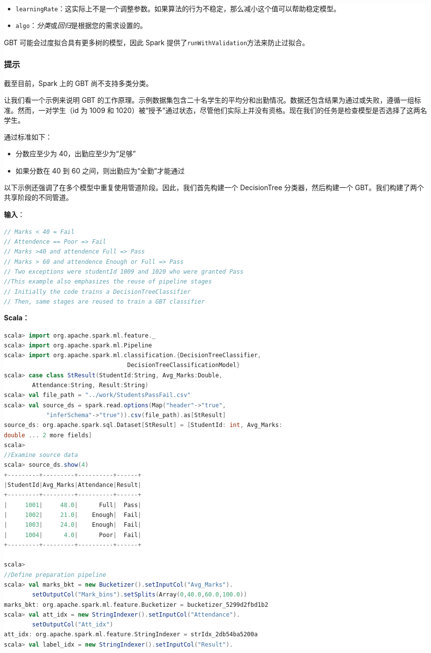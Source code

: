 +   `learningRate`：这实际上不是一个调整参数。如果算法的行为不稳定，那么减小这个值可以帮助稳定模型。

+   `algo`：*分类*或*回归*是根据您的需求设置的。

GBT 可能会过度拟合具有更多树的模型，因此 Spark 提供了`runWithValidation`方法来防止过拟合。

### 提示

截至目前，Spark 上的 GBT 尚不支持多类分类。

让我们看一个示例来说明 GBT 的工作原理。示例数据集包含二十名学生的平均分和出勤情况。数据还包含结果为通过或失败，遵循一组标准。然而，一对学生（id 为 1009 和 1020）被“授予”通过状态，尽管他们实际上并没有资格。现在我们的任务是检查模型是否选择了这两名学生。

通过标准如下：

+   分数应至少为 40，出勤应至少为“足够”

+   如果分数在 40 到 60 之间，则出勤应为“全勤”才能通过

以下示例还强调了在多个模型中重复使用管道阶段。因此，我们首先构建一个 DecisionTree 分类器，然后构建一个 GBT。我们构建了两个共享阶段的不同管道。

**输入**：

```scala
// Marks < 40 = Fail
// Attendence == Poor => Fail
// Marks >40 and attendence Full => Pass
// Marks > 60 and attendence Enough or Full => Pass
// Two exceptions were studentId 1009 and 1020 who were granted Pass
//This example also emphasizes the reuse of pipeline stages
// Initially the code trains a DecisionTreeClassifier
// Then, same stages are reused to train a GBT classifier
```

**Scala：**

```scala
scala> import org.apache.spark.ml.feature._
scala> import org.apache.spark.ml.Pipeline
scala> import org.apache.spark.ml.classification.{DecisionTreeClassifier,
                                   DecisionTreeClassificationModel}
scala> case class StResult(StudentId:String, Avg_Marks:Double,
        Attendance:String, Result:String)
scala> val file_path = "../work/StudentsPassFail.csv"
scala> val source_ds = spark.read.options(Map("header"->"true",
            "inferSchema"->"true")).csv(file_path).as[StResult]
source_ds: org.apache.spark.sql.Dataset[StResult] = [StudentId: int, Avg_Marks:
double ... 2 more fields]
scala>
//Examine source data
scala> source_ds.show(4)
+---------+---------+----------+------+
|StudentId|Avg_Marks|Attendance|Result|
+---------+---------+----------+------+
|     1001|     48.0|      Full|  Pass|
|     1002|     21.0|    Enough|  Fail|
|     1003|     24.0|    Enough|  Fail|
|     1004|      4.0|      Poor|  Fail|
+---------+---------+----------+------+

scala>           
//Define preparation pipeline
scala> val marks_bkt = new Bucketizer().setInputCol("Avg_Marks").
        setOutputCol("Mark_bins").setSplits(Array(0,40.0,60.0,100.0))
marks_bkt: org.apache.spark.ml.feature.Bucketizer = bucketizer_5299d2fbd1b2
scala> val att_idx = new StringIndexer().setInputCol("Attendance").
        setOutputCol("Att_idx")
att_idx: org.apache.spark.ml.feature.StringIndexer = strIdx_2db54ba5200a
scala> val label_idx = new StringIndexer().setInputCol("Result").
```